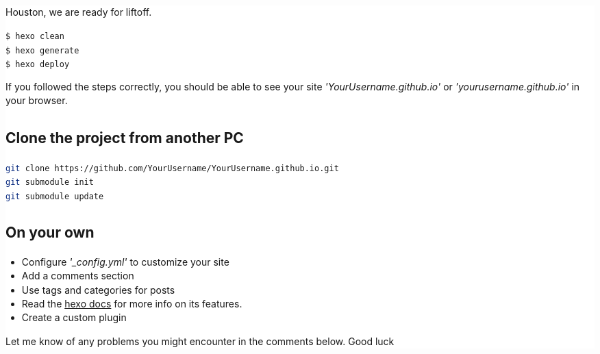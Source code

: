 Houston, we are ready for liftoff.
```sh
$ hexo clean
$ hexo generate
$ hexo deploy
```

If you followed the steps correctly, you should be able to see your site *'YourUsername.github.io'* or *'yourusername.github.io'* in your browser. 

## Clone the project from another PC

```sh
git clone https://github.com/YourUsername/YourUsername.github.io.git
git submodule init
git submodule update
```

## On your own
- Configure *'_config.yml'* to customize your site
- Add a comments section
- Use tags and categories for posts
- Read the [hexo docs](https://hexo.io/docs/) for more info on its features.
- Create a custom plugin

Let me know of any problems you might encounter in the comments below. Good luck